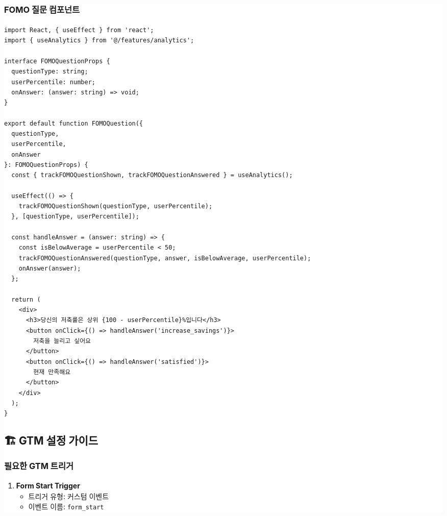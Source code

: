 ### FOMO 질문 컴포넌트

```tsx
import React, { useEffect } from 'react';
import { useAnalytics } from '@/features/analytics';

interface FOMOQuestionProps {
  questionType: string;
  userPercentile: number;
  onAnswer: (answer: string) => void;
}

export default function FOMOQuestion({ 
  questionType, 
  userPercentile, 
  onAnswer 
}: FOMOQuestionProps) {
  const { trackFOMOQuestionShown, trackFOMOQuestionAnswered } = useAnalytics();

  useEffect(() => {
    trackFOMOQuestionShown(questionType, userPercentile);
  }, [questionType, userPercentile]);

  const handleAnswer = (answer: string) => {
    const isBelowAverage = userPercentile < 50;
    trackFOMOQuestionAnswered(questionType, answer, isBelowAverage, userPercentile);
    onAnswer(answer);
  };

  return (
    <div>
      <h3>당신의 저축률은 상위 {100 - userPercentile}%입니다</h3>
      <button onClick={() => handleAnswer('increase_savings')}>
        저축을 늘리고 싶어요
      </button>
      <button onClick={() => handleAnswer('satisfied')}>
        현재 만족해요
      </button>
    </div>
  );
}
```

## 🏗️ GTM 설정 가이드

### 필요한 GTM 트리거

1. **Form Start Trigger**
   - 트리거 유형: 커스텀 이벤트
   - 이벤트 이름: `form_start`
